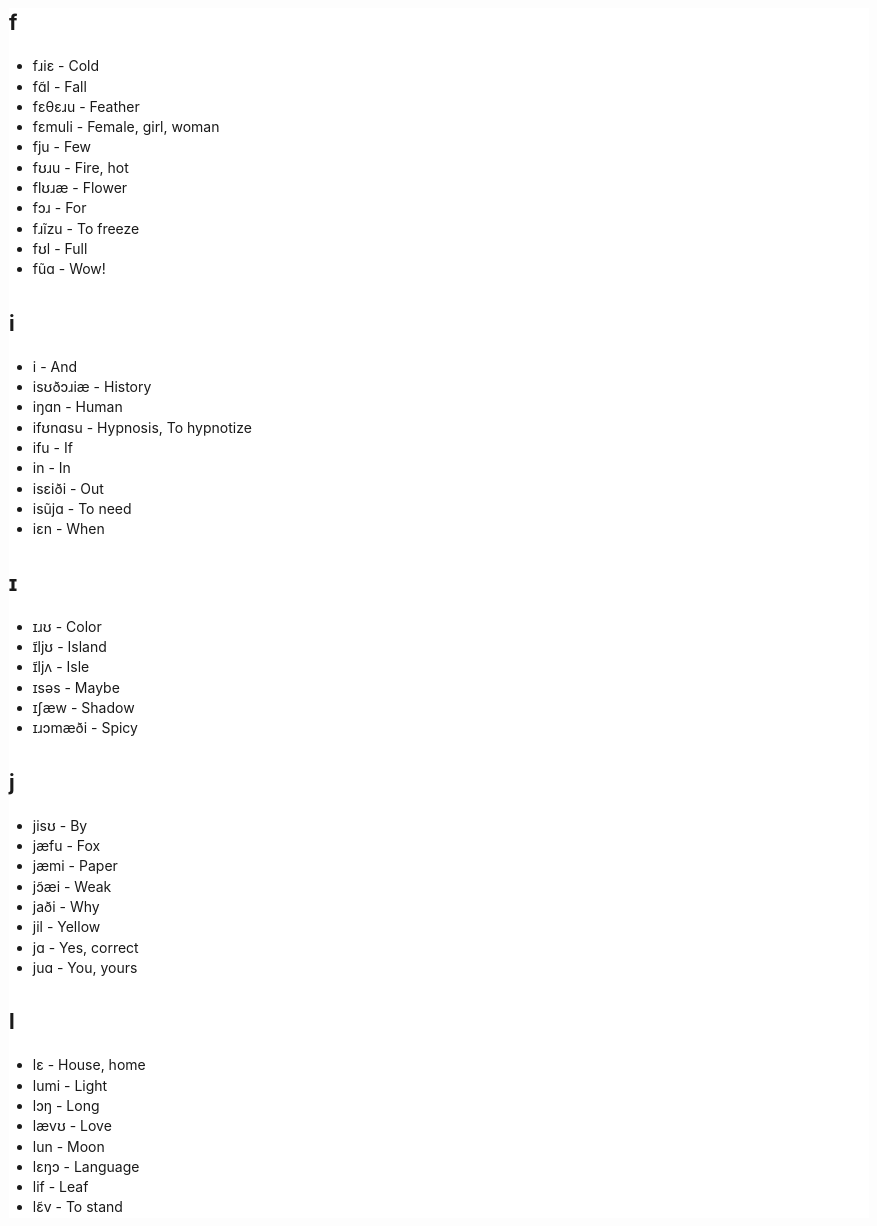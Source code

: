## f
* fɹiɛ - Cold
* fɑ̃l - Fall
* fɛθɛɹu - Feather
* fɛmuli - Female, girl, woman
* fju - Few
* fʊɹu - Fire, hot
* flʊɹæ - Flower
* fɔɹ - For
* fɹĩzu - To freeze
* fʊl - Full
* fũɑ - Wow!

## i
* i - And
* isʊðɔɹiæ - History
* iŋɑn - Human
* ifʊnɑsu - Hypnosis, To hypnotize
* ifu - If
* in - In
* isɛiði - Out
* isũjɑ - To need
* iɛn - When

## ɪ
* ɪɹʊ - Color
* ɪ̃ljʊ - Island
* ɪ̃ljʌ - Isle
* ɪsəs - Maybe
* ɪʃæw - Shadow
* ɪɹɔmæði - Spicy

## j
* jisʊ - By
* jæfu - Fox
* jæmi - Paper
* jɔ̃æi - Weak
* jaði - Why
* jil - Yellow
* jɑ - Yes, correct
* juɑ - You, yours

## l
* lɛ - House, home
* lumi - Light
* lɔŋ - Long
* lævʊ - Love
* lun - Moon
* lɛŋɔ - Language
* lif - Leaf
* lɛ̃v - To stand
